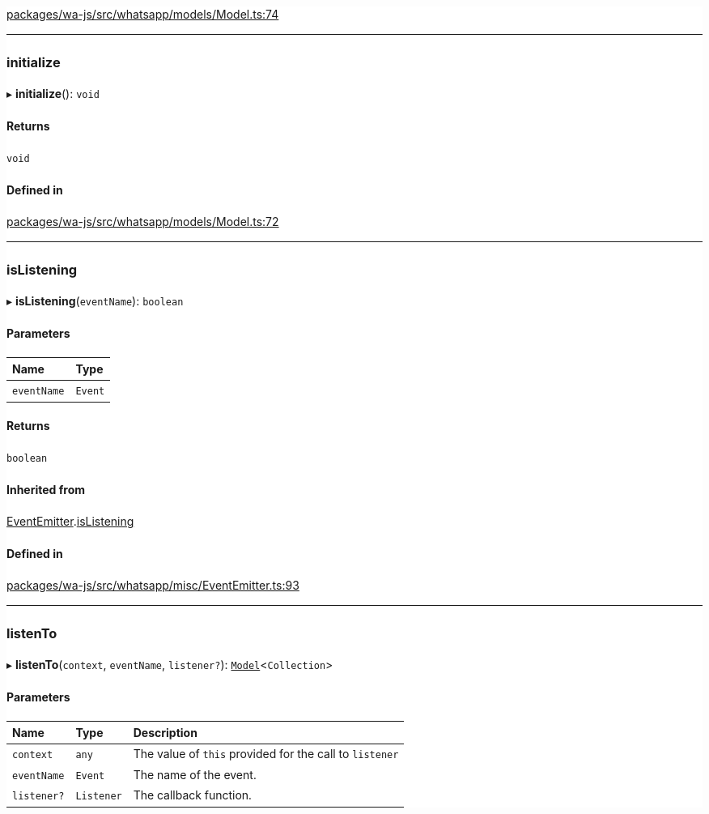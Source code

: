 [packages/wa-js/src/whatsapp/models/Model.ts:74](https://github.com/wppconnect-team/wa-js/blob/main/src/whatsapp/models/Model.ts#L74)

___

### initialize

▸ **initialize**(): `void`

#### Returns

`void`

#### Defined in

[packages/wa-js/src/whatsapp/models/Model.ts:72](https://github.com/wppconnect-team/wa-js/blob/main/src/whatsapp/models/Model.ts#L72)

___

### isListening

▸ **isListening**(`eventName`): `boolean`

#### Parameters

| Name | Type |
| :------ | :------ |
| `eventName` | `Event` |

#### Returns

`boolean`

#### Inherited from

[EventEmitter](whatsapp.EventEmitter.md).[isListening](whatsapp.EventEmitter.md#islistening)

#### Defined in

[packages/wa-js/src/whatsapp/misc/EventEmitter.ts:93](https://github.com/wppconnect-team/wa-js/blob/main/src/whatsapp/misc/EventEmitter.ts#L93)

___

### listenTo

▸ **listenTo**(`context`, `eventName`, `listener?`): [`Model`](whatsapp.Model.md)<`Collection`\>

#### Parameters

| Name | Type | Description |
| :------ | :------ | :------ |
| `context` | `any` | The value of `this` provided for the call to `listener` |
| `eventName` | `Event` | The name of the event. |
| `listener?` | `Listener` | The callback function. |
